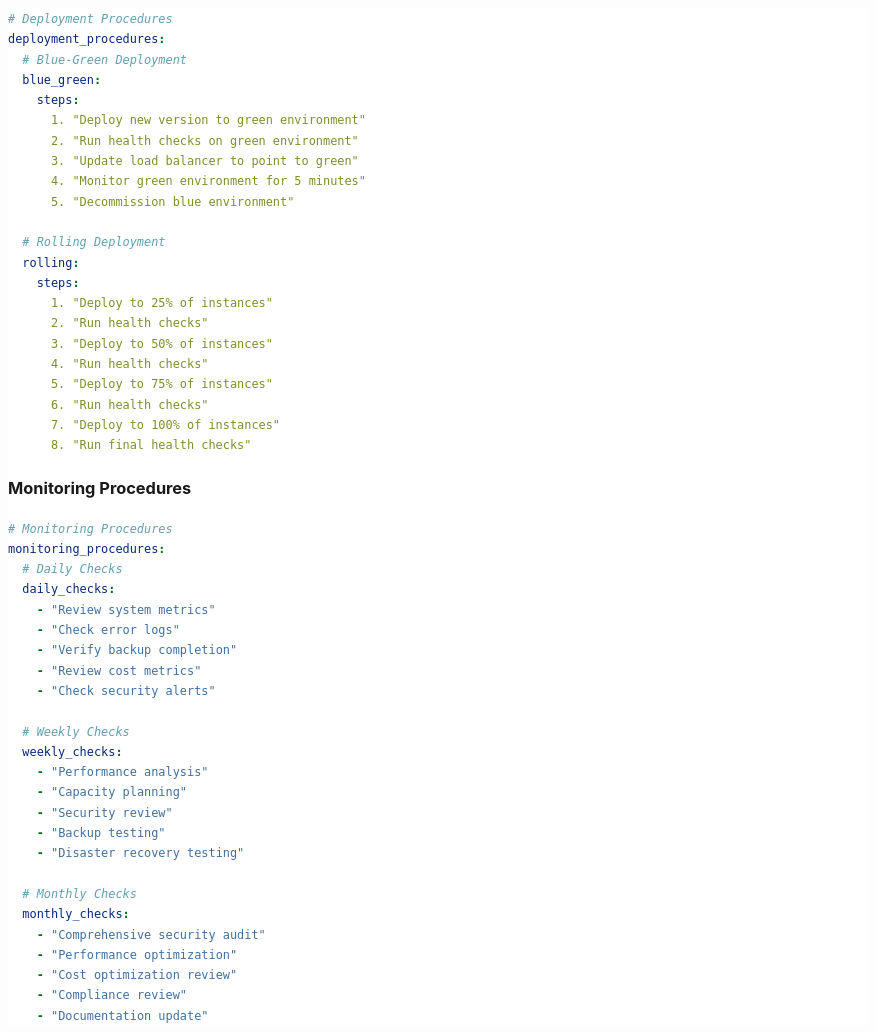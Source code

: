 ```yaml
# Deployment Procedures
deployment_procedures:
  # Blue-Green Deployment
  blue_green:
    steps:
      1. "Deploy new version to green environment"
      2. "Run health checks on green environment"
      3. "Update load balancer to point to green"
      4. "Monitor green environment for 5 minutes"
      5. "Decommission blue environment"
      
  # Rolling Deployment
  rolling:
    steps:
      1. "Deploy to 25% of instances"
      2. "Run health checks"
      3. "Deploy to 50% of instances"
      4. "Run health checks"
      5. "Deploy to 75% of instances"
      6. "Run health checks"
      7. "Deploy to 100% of instances"
      8. "Run final health checks"
```

### Monitoring Procedures

```yaml
# Monitoring Procedures
monitoring_procedures:
  # Daily Checks
  daily_checks:
    - "Review system metrics"
    - "Check error logs"
    - "Verify backup completion"
    - "Review cost metrics"
    - "Check security alerts"
    
  # Weekly Checks
  weekly_checks:
    - "Performance analysis"
    - "Capacity planning"
    - "Security review"
    - "Backup testing"
    - "Disaster recovery testing"
    
  # Monthly Checks
  monthly_checks:
    - "Comprehensive security audit"
    - "Performance optimization"
    - "Cost optimization review"
    - "Compliance review"
    - "Documentation update"
```
